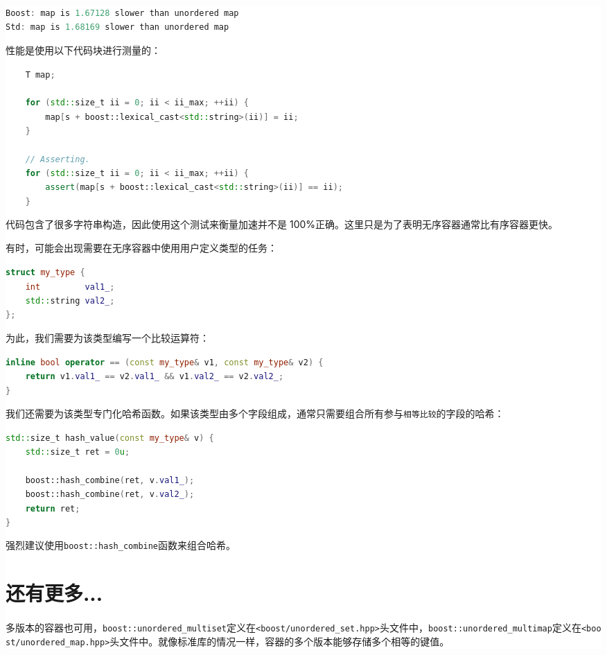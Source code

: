 ```cpp
Boost: map is 1.67128 slower than unordered map
Std: map is 1.68169 slower than unordered map
```

性能是使用以下代码块进行测量的：

```cpp
    T map;

    for (std::size_t ii = 0; ii < ii_max; ++ii) {
        map[s + boost::lexical_cast<std::string>(ii)] = ii;
    }

    // Asserting.
    for (std::size_t ii = 0; ii < ii_max; ++ii) {
        assert(map[s + boost::lexical_cast<std::string>(ii)] == ii);
    }
```

代码包含了很多字符串构造，因此使用这个测试来衡量加速并不是 100%正确。这里只是为了表明无序容器通常比有序容器更快。

有时，可能会出现需要在无序容器中使用用户定义类型的任务：

```cpp
struct my_type { 
    int         val1_; 
    std::string val2_; 
}; 
```

为此，我们需要为该类型编写一个比较运算符：

```cpp
inline bool operator == (const my_type& v1, const my_type& v2) {
    return v1.val1_ == v2.val1_ && v1.val2_ == v2.val2_;
} 
```

我们还需要为该类型专门化哈希函数。如果该类型由多个字段组成，通常只需要组合所有参与`相等比较`的字段的哈希：

```cpp
std::size_t hash_value(const my_type& v) { 
    std::size_t ret = 0u; 

    boost::hash_combine(ret, v.val1_); 
    boost::hash_combine(ret, v.val2_); 
    return ret; 
} 
```

强烈建议使用`boost::hash_combine`函数来组合哈希。

# 还有更多...

多版本的容器也可用，`boost::unordered_multiset`定义在`<boost/unordered_set.hpp>`头文件中，`boost::unordered_multimap`定义在`<boost/unordered_map.hpp>`头文件中。就像标准库的情况一样，容器的多个版本能够存储多个相等的键值。
